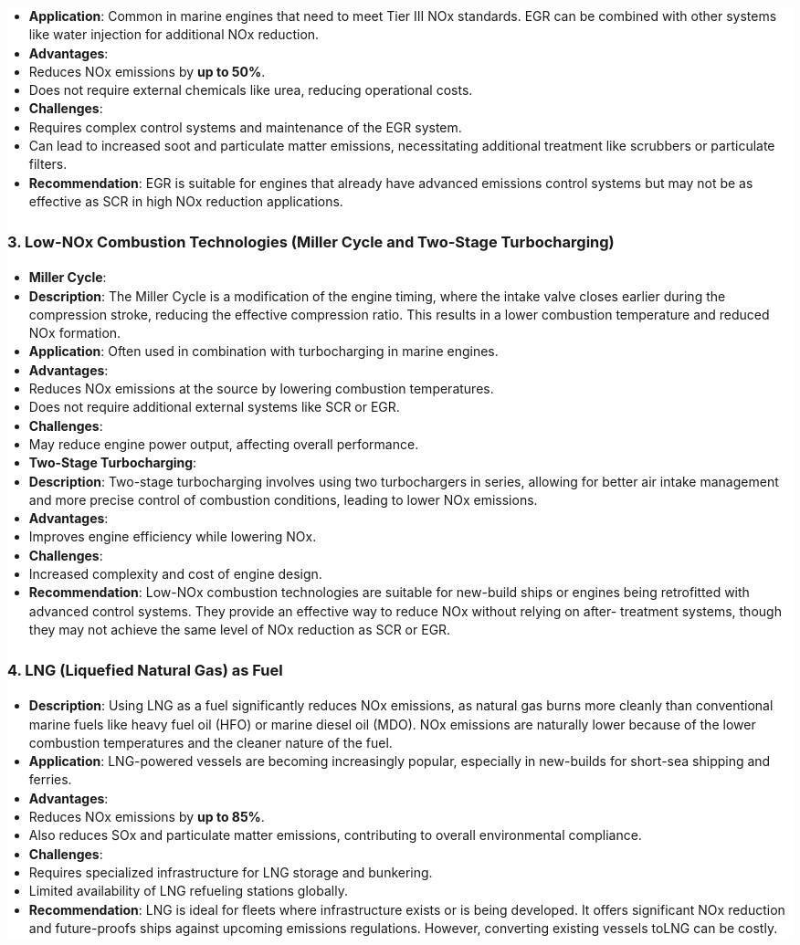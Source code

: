 - **Application**: Common in marine engines that need to meet Tier III NOx standards. EGR can be combined with
other systems like water injection for additional NOx reduction.
- **Advantages**:
- Reduces NOx emissions by **up to 50%**.
- Does not require external chemicals like urea, reducing operational costs.
- **Challenges**:
- Requires complex control systems and maintenance of the EGR system.
- Can lead to increased soot and particulate matter emissions, necessitating additional treatment like scrubbers or
particulate filters.
- **Recommendation**: EGR is suitable for engines that already have advanced emissions control systems but may
not be as effective as SCR in high NOx reduction applications.
### 3. **Low-NOx Combustion Technologies (Miller Cycle and Two-Stage Turbocharging)**
- **Miller Cycle**:
- **Description**: The Miller Cycle is a modification of the engine timing, where the intake valve closes earlier
during the compression stroke, reducing the effective compression ratio. This results in a lower combustion temperature
and reduced NOx formation.
- **Application**: Often used in combination with turbocharging in marine engines.
- **Advantages**:
- Reduces NOx emissions at the source by lowering combustion temperatures.
- Does not require additional external systems like SCR or EGR.
- **Challenges**:
- May reduce engine power output, affecting overall performance.
- **Two-Stage Turbocharging**:
- **Description**: Two-stage turbocharging involves using two turbochargers in series, allowing for better air intake
management and more precise control of combustion conditions, leading to lower NOx emissions.
- **Advantages**:
- Improves engine efficiency while lowering NOx.
- **Challenges**:
- Increased complexity and cost of engine design.
- **Recommendation**: Low-NOx combustion technologies are suitable for new-build ships or engines being
retrofitted with advanced control systems. They provide an effective way to reduce NOx without relying on after-
treatment systems, though they may not achieve the same level of NOx reduction as SCR or EGR.
### 4. **LNG (Liquefied Natural Gas) as Fuel**
- **Description**: Using LNG as a fuel significantly reduces NOx emissions, as natural gas burns more cleanly than
conventional marine fuels like heavy fuel oil (HFO) or marine diesel oil (MDO). NOx emissions are naturally lower
because of the lower combustion temperatures and the cleaner nature of the fuel.
- **Application**: LNG-powered vessels are becoming increasingly popular, especially in new-builds for short-sea
shipping and ferries.
- **Advantages**:
- Reduces NOx emissions by **up to 85%**.
- Also reduces SOx and particulate matter emissions, contributing to overall environmental compliance.
- **Challenges**:
- Requires specialized infrastructure for LNG storage and bunkering.
- Limited availability of LNG refueling stations globally.
- **Recommendation**: LNG is ideal for fleets where infrastructure exists or is being developed. It offers significant
NOx reduction and future-proofs ships against upcoming emissions regulations. However, converting existing vessels toLNG can be costly.